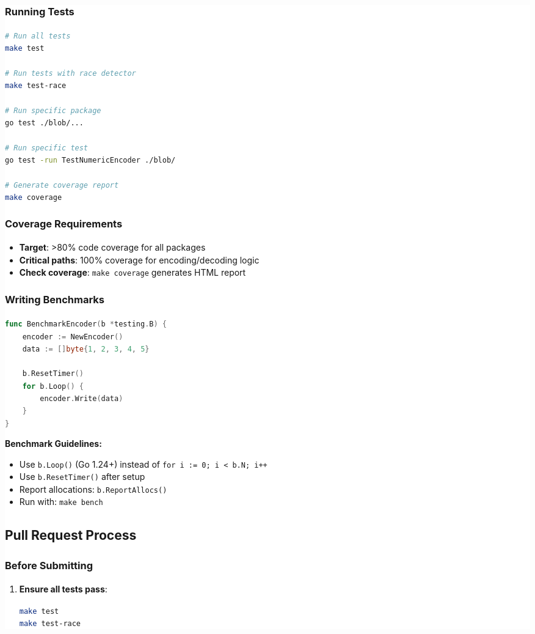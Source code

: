 ### Running Tests

```bash
# Run all tests
make test

# Run tests with race detector
make test-race

# Run specific package
go test ./blob/...

# Run specific test
go test -run TestNumericEncoder ./blob/

# Generate coverage report
make coverage
```

### Coverage Requirements

- **Target**: >80% code coverage for all packages
- **Critical paths**: 100% coverage for encoding/decoding logic
- **Check coverage**: `make coverage` generates HTML report

### Writing Benchmarks

```go
func BenchmarkEncoder(b *testing.B) {
    encoder := NewEncoder()
    data := []byte{1, 2, 3, 4, 5}

    b.ResetTimer()
    for b.Loop() {
        encoder.Write(data)
    }
}
```

**Benchmark Guidelines:**
- Use `b.Loop()` (Go 1.24+) instead of `for i := 0; i < b.N; i++`
- Use `b.ResetTimer()` after setup
- Report allocations: `b.ReportAllocs()`
- Run with: `make bench`

## Pull Request Process

### Before Submitting

1. **Ensure all tests pass**:
   ```bash
   make test
   make test-race
   ```
